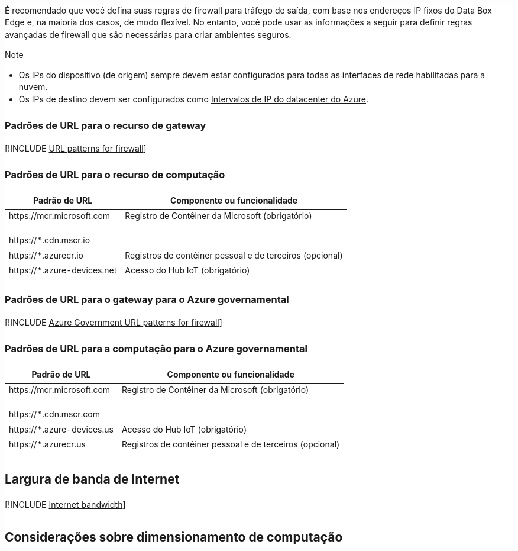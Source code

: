 É recomendado que você defina suas regras de firewall para tráfego de saída, com base nos endereços IP fixos do Data Box Edge e, na maioria dos casos, de modo flexível. No entanto, você pode usar as informações a seguir para definir regras avançadas de firewall que são necessárias para criar ambientes seguros.

> [!NOTE]
> - Os IPs do dispositivo (de origem) sempre devem estar configurados para todas as interfaces de rede habilitadas para a nuvem.
> - Os IPs de destino devem ser configurados como [Intervalos de IP do datacenter do Azure](https://www.microsoft.com/download/confirmation.aspx?id=41653).

### <a name="url-patterns-for-gateway-feature"></a>Padrões de URL para o recurso de gateway

[!INCLUDE [URL patterns for firewall](../../includes/data-box-edge-gateway-url-patterns-firewall.md)]

### <a name="url-patterns-for-compute-feature"></a>Padrões de URL para o recurso de computação

| Padrão de URL                      | Componente ou funcionalidade                     |   
|----------------------------------|---------------------------------------------|
| https://mcr.microsoft.com<br></br>https://\*.cdn.mscr.io | Registro de Contêiner da Microsoft (obrigatório)               |
| https://\*.azurecr.io                     | Registros de contêiner pessoal e de terceiros (opcional) | 
| https://\*.azure-devices.net              | Acesso do Hub IoT (obrigatório)                             | 

### <a name="url-patterns-for-gateway-for-azure-government"></a>Padrões de URL para o gateway para o Azure governamental

[!INCLUDE [Azure Government URL patterns for firewall](../../includes/data-box-edge-gateway-gov-url-patterns-firewall.md)]

### <a name="url-patterns-for-compute-for-azure-government"></a>Padrões de URL para a computação para o Azure governamental

| Padrão de URL                      | Componente ou funcionalidade                     |  
|----------------------------------|---------------------------------------------|
| https://mcr.microsoft.com<br></br>https://\*.cdn.mscr.com | Registro de Contêiner da Microsoft (obrigatório)               |
| https://\*.azure-devices.us              | Acesso do Hub IoT (obrigatório)           |
| https://\*.azurecr.us                    | Registros de contêiner pessoal e de terceiros (opcional) | 

## <a name="internet-bandwidth"></a>Largura de banda de Internet

[!INCLUDE [Internet bandwidth](../../includes/data-box-edge-gateway-internet-bandwidth.md)]

## <a name="compute-sizing-considerations"></a>Considerações sobre dimensionamento de computação
